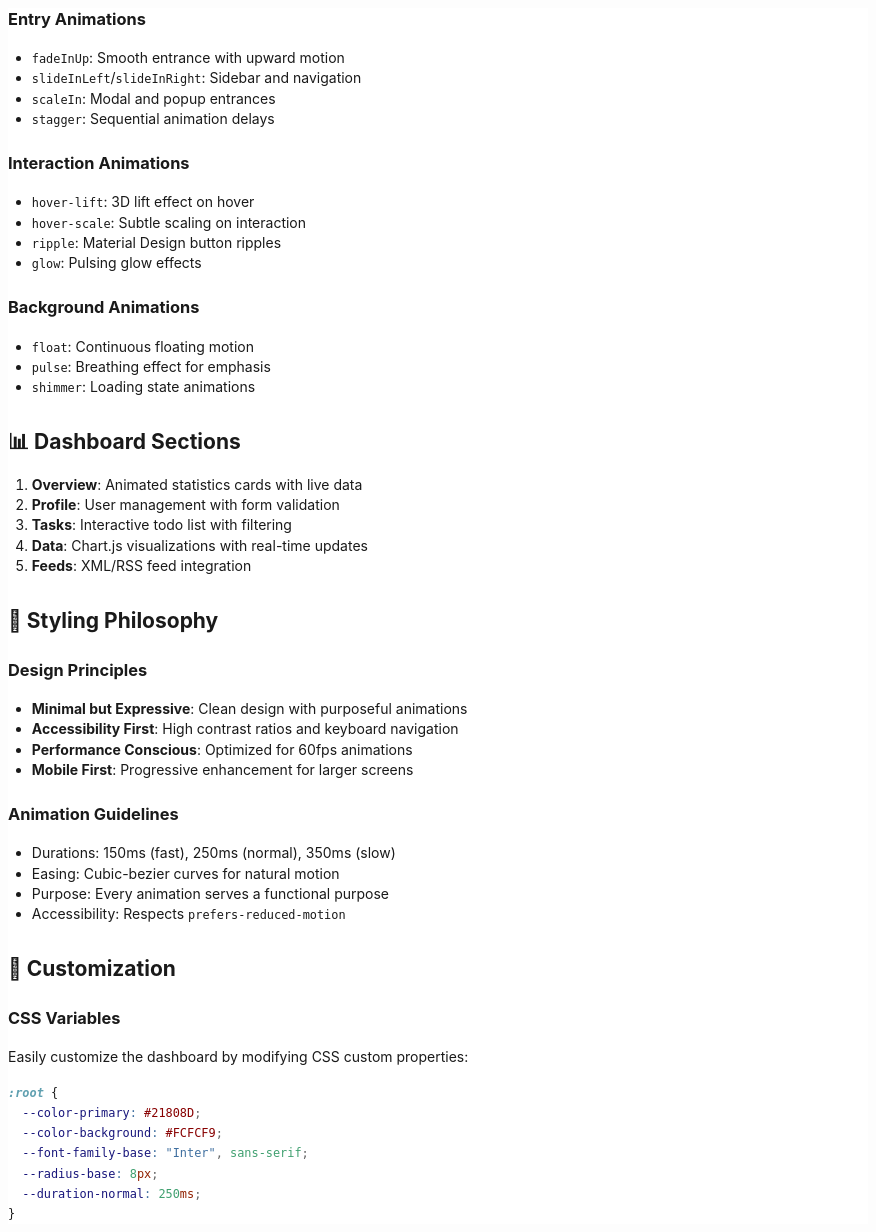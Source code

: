 ### Entry Animations
- `fadeInUp`: Smooth entrance with upward motion
- `slideInLeft`/`slideInRight`: Sidebar and navigation
- `scaleIn`: Modal and popup entrances
- `stagger`: Sequential animation delays

### Interaction Animations
- `hover-lift`: 3D lift effect on hover
- `hover-scale`: Subtle scaling on interaction
- `ripple`: Material Design button ripples
- `glow`: Pulsing glow effects

### Background Animations
- `float`: Continuous floating motion
- `pulse`: Breathing effect for emphasis
- `shimmer`: Loading state animations

## 📊 Dashboard Sections

1. **Overview**: Animated statistics cards with live data
2. **Profile**: User management with form validation
3. **Tasks**: Interactive todo list with filtering
4. **Data**: Chart.js visualizations with real-time updates
5. **Feeds**: XML/RSS feed integration

## 🎨 Styling Philosophy

### Design Principles
- **Minimal but Expressive**: Clean design with purposeful animations
- **Accessibility First**: High contrast ratios and keyboard navigation
- **Performance Conscious**: Optimized for 60fps animations
- **Mobile First**: Progressive enhancement for larger screens

### Animation Guidelines
- Durations: 150ms (fast), 250ms (normal), 350ms (slow)
- Easing: Cubic-bezier curves for natural motion
- Purpose: Every animation serves a functional purpose
- Accessibility: Respects `prefers-reduced-motion`

## 🔧 Customization

### CSS Variables
Easily customize the dashboard by modifying CSS custom properties:

```css
:root {
  --color-primary: #21808D;
  --color-background: #FCFCF9;
  --font-family-base: "Inter", sans-serif;
  --radius-base: 8px;
  --duration-normal: 250ms;
}
```
